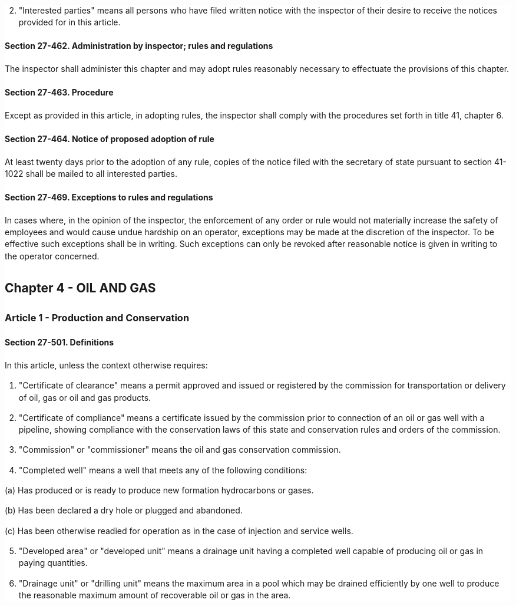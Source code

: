 2. "Interested parties" means all persons who have filed written notice with the inspector of their desire to receive the notices provided for in this article.

#### Section 27-462. Administration by inspector; rules and regulations

The inspector shall administer this chapter and may adopt rules reasonably necessary to effectuate the provisions of this chapter.

#### Section 27-463. Procedure

Except as provided in this article, in adopting rules, the inspector shall comply with the procedures set forth in title 41, chapter 6.

#### Section 27-464. Notice of proposed adoption of rule

At least twenty days prior to the adoption of any rule, copies of the notice filed with the secretary of state pursuant to section 41-1022 shall be mailed to all interested parties.

#### Section 27-469. Exceptions to rules and regulations

In cases where, in the opinion of the inspector, the enforcement of any order or rule would not materially increase the safety of employees and would cause undue hardship on an operator, exceptions may be made at the discretion of the inspector. To be effective such exceptions shall be in writing. Such exceptions can only be revoked after reasonable notice is given in writing to the operator concerned.

## Chapter 4 - OIL AND GAS

### Article 1 - Production and Conservation

#### Section 27-501. Definitions

In this article, unless the context otherwise requires:

1. "Certificate of clearance" means a permit approved and issued or registered by the commission for transportation or delivery of oil, gas or oil and gas products.

2. "Certificate of compliance" means a certificate issued by the commission prior to connection of an oil or gas well with a pipeline, showing compliance with the conservation laws of this state and conservation rules and orders of the commission.

3. "Commission" or "commissioner" means the oil and gas conservation commission.

4. "Completed well" means a well that meets any of the following conditions:

(a) Has produced or is ready to produce new formation hydrocarbons or gases.

(b) Has been declared a dry hole or plugged and abandoned.

(c) Has been otherwise readied for operation as in the case of injection and service wells.

5. "Developed area" or "developed unit" means a drainage unit having a completed well capable of producing oil or gas in paying quantities.

6. "Drainage unit" or "drilling unit" means the maximum area in a pool which may be drained efficiently by one well to produce the reasonable maximum amount of recoverable oil or gas in the area.
